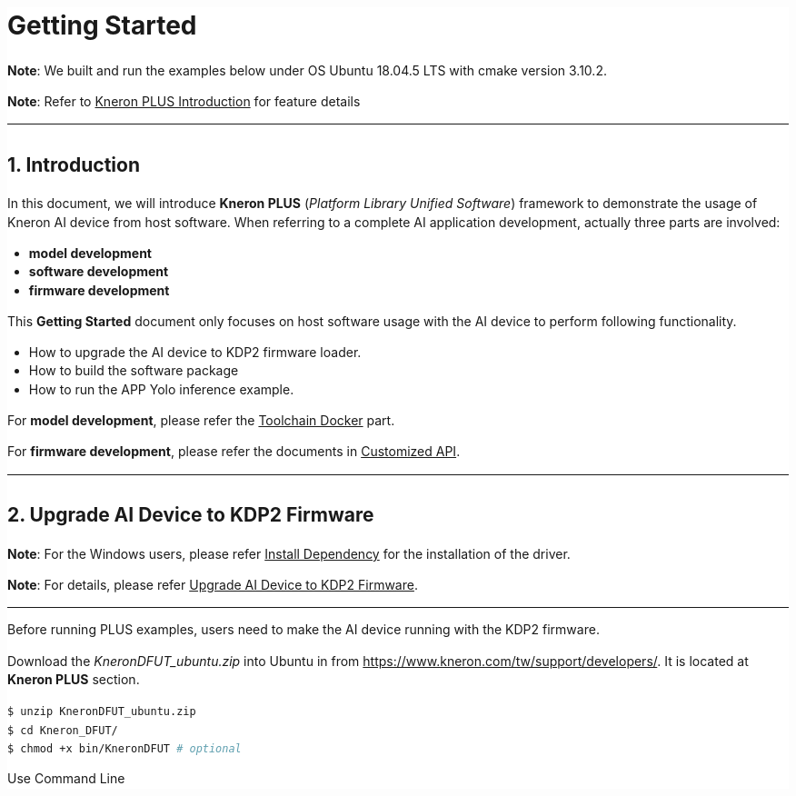 # Getting Started

**Note**: We built and run the examples below under OS Ubuntu 18.04.5 LTS with cmake version 3.10.2.

**Note**: Refer to [Kneron PLUS Introduction](./introduction/introduction.md) for feature details

---

## 1. Introduction

In this document, we will introduce **Kneron PLUS** (*Platform Library Unified Software*) framework to demonstrate the usage of Kneron AI device from host software. When referring to a complete AI application development, actually three parts are involved:

- **model development**
- **software development**
- **firmware development**

This **Getting Started** document only focuses on host software usage with the AI device to perform following functionality.

- How to upgrade the AI device to KDP2 firmware loader.
- How to build the software package
- How to run the APP Yolo inference example.

For **model development**, please refer the [Toolchain Docker](../toolchain/manual_1_overview.md) part.

For **firmware development**, please refer the documents in [Customized API](./feature_guide/customized_api/introduction.md).

---

## 2. Upgrade AI Device to KDP2 Firmware

**Note**: For the Windows users, please refer [Install Dependency](./introduction/install_dependency.md#21-kneron-ai-device-driver) for the installation of the driver.

**Note**: For details, please refer [Upgrade AI Device to KDP2 Firmware](./introduction/upgrade_ai_device_to_kdp2.md).

---

Before running PLUS examples, users need to make the AI device running with the KDP2 firmware.

Download the *KneronDFUT_ubuntu.zip* into Ubuntu in from https://www.kneron.com/tw/support/developers/. It is located at **Kneron PLUS** section.

```bash
$ unzip KneronDFUT_ubuntu.zip
$ cd Kneron_DFUT/
$ chmod +x bin/KneronDFUT # optional
```

Use Command Line
